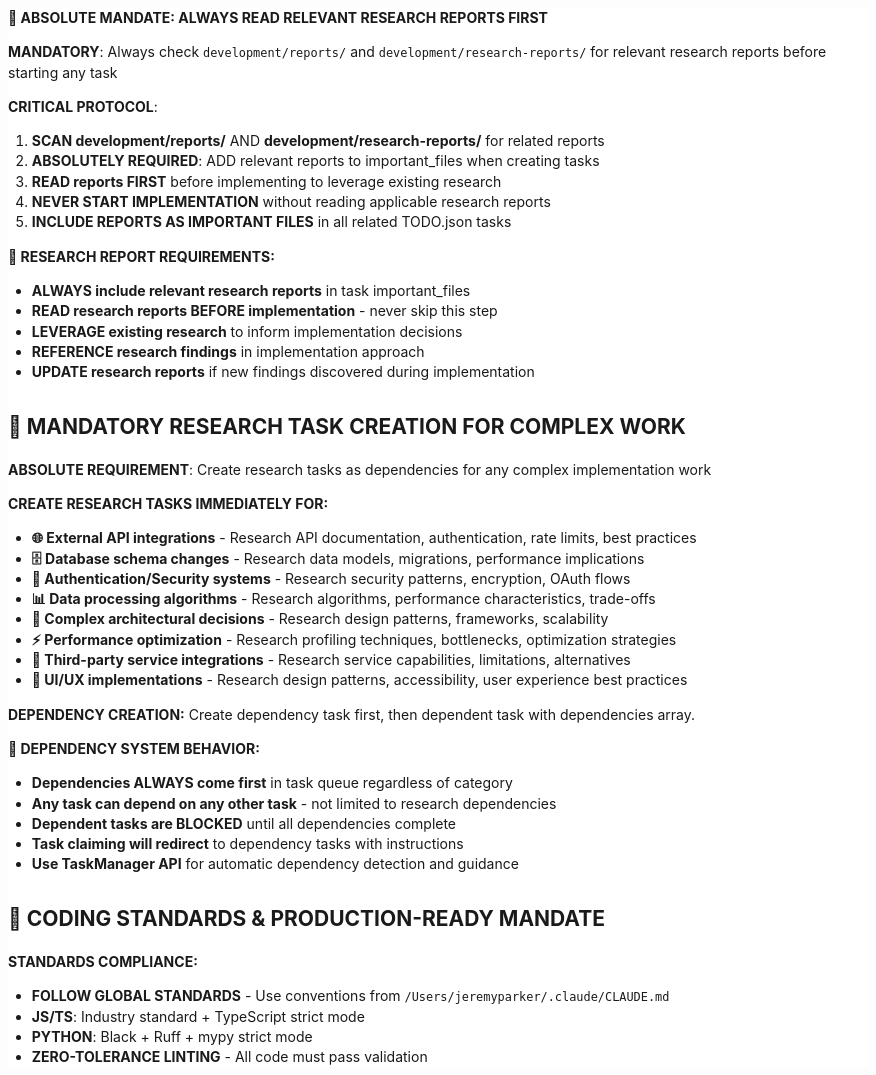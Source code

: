 **🔴 ABSOLUTE MANDATE: ALWAYS READ RELEVANT RESEARCH REPORTS FIRST**

**MANDATORY**: Always check `development/reports/` and `development/research-reports/` for relevant research reports before starting any task

**CRITICAL PROTOCOL**:

1. **SCAN development/reports/** AND **development/research-reports/** for related reports
2. **ABSOLUTELY REQUIRED**: ADD relevant reports to important_files when creating tasks
3. **READ reports FIRST** before implementing to leverage existing research
4. **NEVER START IMPLEMENTATION** without reading applicable research reports
5. **INCLUDE REPORTS AS IMPORTANT FILES** in all related TODO.json tasks

**🚨 RESEARCH REPORT REQUIREMENTS:**

- **ALWAYS include relevant research reports** in task important_files
- **READ research reports BEFORE implementation** - never skip this step
- **LEVERAGE existing research** to inform implementation decisions
- **REFERENCE research findings** in implementation approach
- **UPDATE research reports** if new findings discovered during implementation

## 🚨 MANDATORY RESEARCH TASK CREATION FOR COMPLEX WORK

**ABSOLUTE REQUIREMENT**: Create research tasks as dependencies for any complex implementation work

**CREATE RESEARCH TASKS IMMEDIATELY FOR:**

- **🌐 External API integrations** - Research API documentation, authentication, rate limits, best practices
- **🗄️ Database schema changes** - Research data models, migrations, performance implications
- **🔐 Authentication/Security systems** - Research security patterns, encryption, OAuth flows
- **📊 Data processing algorithms** - Research algorithms, performance characteristics, trade-offs
- **🧩 Complex architectural decisions** - Research design patterns, frameworks, scalability
- **⚡ Performance optimization** - Research profiling techniques, bottlenecks, optimization strategies
- **🔗 Third-party service integrations** - Research service capabilities, limitations, alternatives
- **📱 UI/UX implementations** - Research design patterns, accessibility, user experience best practices

**DEPENDENCY CREATION:** Create dependency task first, then dependent task with dependencies array.

**🚨 DEPENDENCY SYSTEM BEHAVIOR:**

- **Dependencies ALWAYS come first** in task queue regardless of category
- **Any task can depend on any other task** - not limited to research dependencies
- **Dependent tasks are BLOCKED** until all dependencies complete
- **Task claiming will redirect** to dependency tasks with instructions
- **Use TaskManager API** for automatic dependency detection and guidance

## 🚨 CODING STANDARDS & PRODUCTION-READY MANDATE

**STANDARDS COMPLIANCE:**

- **FOLLOW GLOBAL STANDARDS** - Use conventions from `/Users/jeremyparker/.claude/CLAUDE.md`
- **JS/TS**: Industry standard + TypeScript strict mode
- **PYTHON**: Black + Ruff + mypy strict mode
- **ZERO-TOLERANCE LINTING** - All code must pass validation
